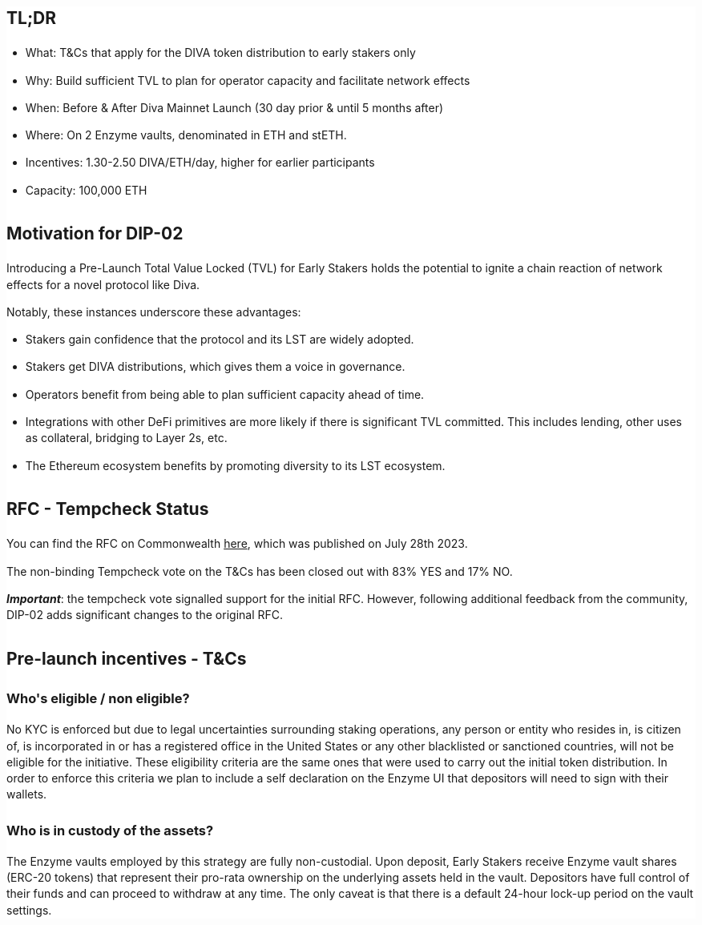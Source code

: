 ## TL;DR

-   What: T&Cs that apply for the DIVA token distribution to early stakers only

-   Why: Build sufficient TVL to plan for operator capacity and facilitate network effects

-   When: Before & After Diva Mainnet Launch (30 day prior & until 5 months after)

-   Where: On 2 Enzyme vaults, denominated in ETH and stETH.

-   Incentives: 1.30-2.50 DIVA/ETH/day, higher for earlier participants

-   Capacity: 100,000 ETH

## Motivation for DIP-02

Introducing a Pre-Launch Total Value Locked (TVL) for Early Stakers holds the potential to ignite a chain reaction of network effects for a novel protocol like Diva.

Notably, these instances underscore these advantages:

-   Stakers gain confidence that the protocol and its LST are widely adopted.

-   Stakers get DIVA distributions, which gives them a voice in governance.

-   Operators benefit from being able to plan sufficient capacity ahead of time.

-   Integrations with other DeFi primitives are more likely if there is significant TVL committed. This includes lending, other uses as collateral, bridging to Layer 2s, etc.

-   The Ethereum ecosystem benefits by promoting diversity to its LST ecosystem.

## RFC - Tempcheck Status

You can find the RFC on Commonwealth [here](https://commonwealth.im/divastaking/discussion/12393-rfc-proposed-terms-conditions-tcs-for-diva-early-stakers-vaults-on-enzyme-incl-token-distribution-criteria-for-program-participants), which was published on July 28th 2023.

The non-binding Tempcheck vote on the T&Cs has been closed out with 83% YES and 17% NO.

***Important***: the tempcheck vote signalled support for the initial RFC. However, following additional feedback from the community, DIP-02 adds significant changes to the original RFC.

## Pre-launch incentives - T&Cs

### Who's eligible / non eligible?
No KYC is enforced but due to legal uncertainties surrounding staking operations, any person or entity who resides in, is citizen of, is incorporated in or has a registered office in the United States or any other blacklisted or sanctioned countries, will not be eligible for the initiative. These eligibility criteria are the same ones that were used to carry out the initial token distribution. In order to enforce this criteria we plan to include a self declaration on the Enzyme UI that depositors will need to sign with their wallets.

### Who is in custody of the assets?
The Enzyme vaults employed by this strategy are fully non-custodial. Upon deposit, Early Stakers receive Enzyme vault shares (ERC-20 tokens) that represent their pro-rata ownership on the underlying assets held in the vault. Depositors have full control of their funds and can proceed to withdraw at any time. The only caveat is that there is a default 24-hour lock-up period on the vault settings.
